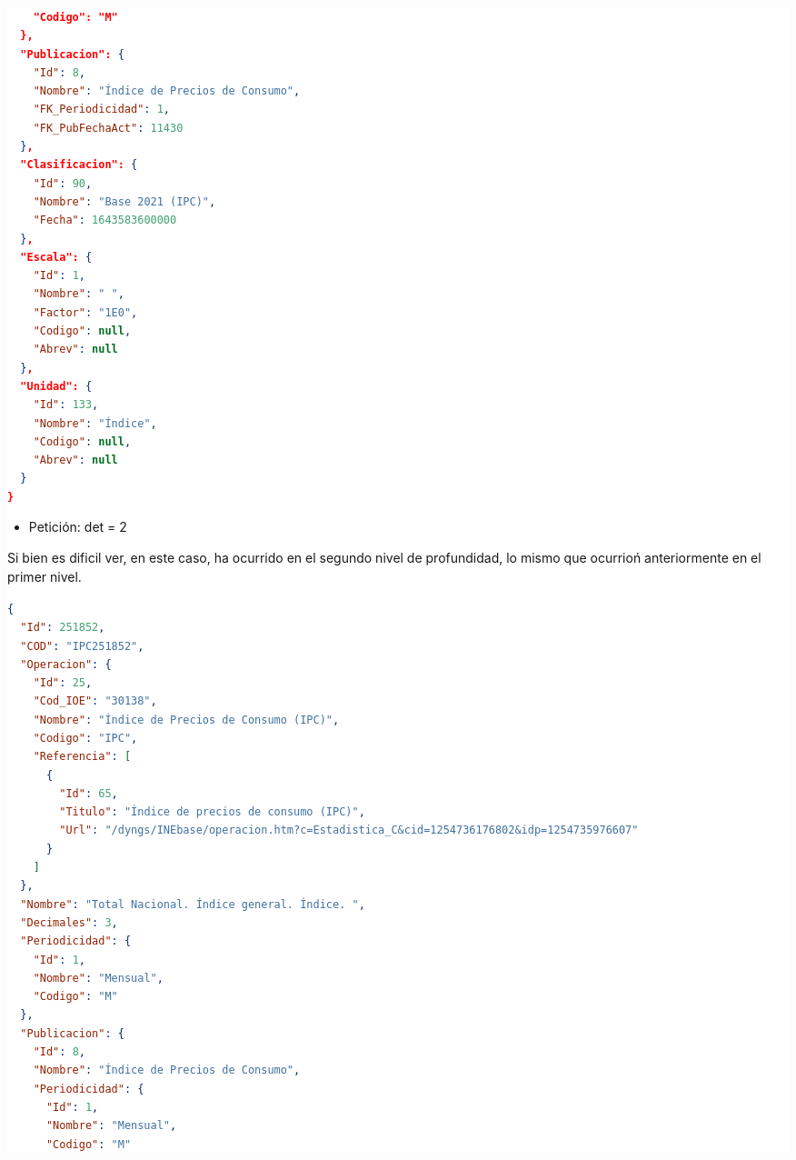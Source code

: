 ```json
    "Codigo": "M"
  },
  "Publicacion": {
    "Id": 8,
    "Nombre": "Índice de Precios de Consumo",
    "FK_Periodicidad": 1,
    "FK_PubFechaAct": 11430
  },
  "Clasificacion": {
    "Id": 90,
    "Nombre": "Base 2021 (IPC)",
    "Fecha": 1643583600000
  },
  "Escala": {
    "Id": 1,
    "Nombre": " ",
    "Factor": "1E0",
    "Codigo": null,
    "Abrev": null
  },
  "Unidad": {
    "Id": 133,
    "Nombre": "Índice",
    "Codigo": null,
    "Abrev": null
  }
}
```

* Petición: det = 2

Si bien es dificil ver, en este caso, ha ocurrido en el segundo nivel de profundidad, lo mismo que ocurrioń anteriormente en el primer nivel.
```json
{
  "Id": 251852,
  "COD": "IPC251852",
  "Operacion": {
    "Id": 25,
    "Cod_IOE": "30138",
    "Nombre": "Índice de Precios de Consumo (IPC)",
    "Codigo": "IPC",
    "Referencia": [
      {
        "Id": 65,
        "Titulo": "Índice de precios de consumo (IPC)",
        "Url": "/dyngs/INEbase/operacion.htm?c=Estadistica_C&cid=1254736176802&idp=1254735976607"
      }
    ]
  },
  "Nombre": "Total Nacional. Índice general. Índice. ",
  "Decimales": 3,
  "Periodicidad": {
    "Id": 1,
    "Nombre": "Mensual",
    "Codigo": "M"
  },
  "Publicacion": {
    "Id": 8,
    "Nombre": "Índice de Precios de Consumo",
    "Periodicidad": {
      "Id": 1,
      "Nombre": "Mensual",
      "Codigo": "M"
```